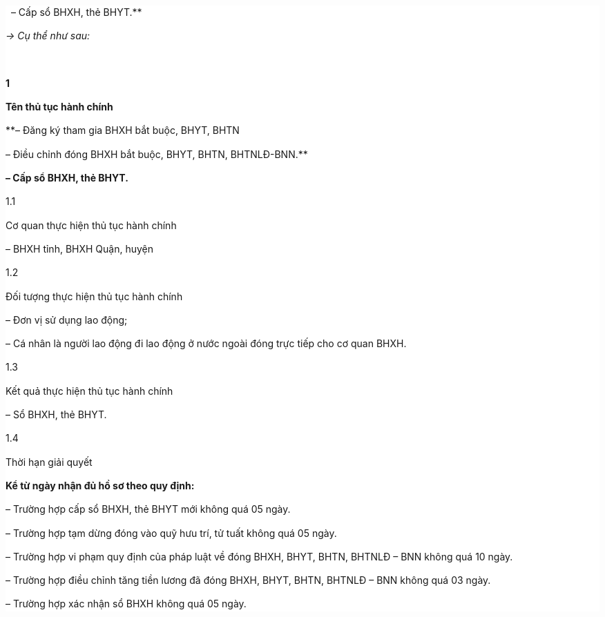    – Cấp sổ BHXH, thẻ BHYT.**  

*-> Cụ thể như sau:*  

  






**1**

**Tên thủ tục hành chính**


**– Đăng ký tham gia BHXH bắt buộc, BHYT, BHTN  

 – Điều chỉnh đóng BHXH bắt buộc, BHYT, BHTN, BHTNLĐ-BNN.**

**– Cấp sổ BHXH, thẻ BHYT.**




1.1

Cơ quan thực hiện thủ tục hành chính

– BHXH tỉnh, BHXH Quận, huyện



1.2

Đối tượng thực hiện thủ tục hành chính

– Đơn vị sử dụng lao động;  

 – Cá nhân là người lao động đi lao động ở nước ngoài đóng trực tiếp cho cơ quan BHXH.



1.3

Kết quả thực hiện thủ tục hành chính

– Sổ BHXH, thẻ BHYT.



1.4

Thời hạn giải quyết

  

**Kể từ ngày nhận đủ hồ sơ theo quy định:**  

 – Trường hợp cấp sổ BHXH, thẻ BHYT mới không quá 05 ngày.  

– Trường hợp tạm dừng đóng vào quỹ hưu trí, tử tuất không quá 05 ngày.  

 – Trường hợp vi phạm quy định của pháp luật về đóng BHXH, BHYT, BHTN, BHTNLĐ – BNN không quá 10 ngày.  

 – Trường hợp điều chỉnh tăng tiền lương đã đóng BHXH, BHYT, BHTN, BHTNLĐ – BNN không quá 03 ngày.  

 – Trường hợp xác nhận sổ BHXH không quá 05 ngày.

